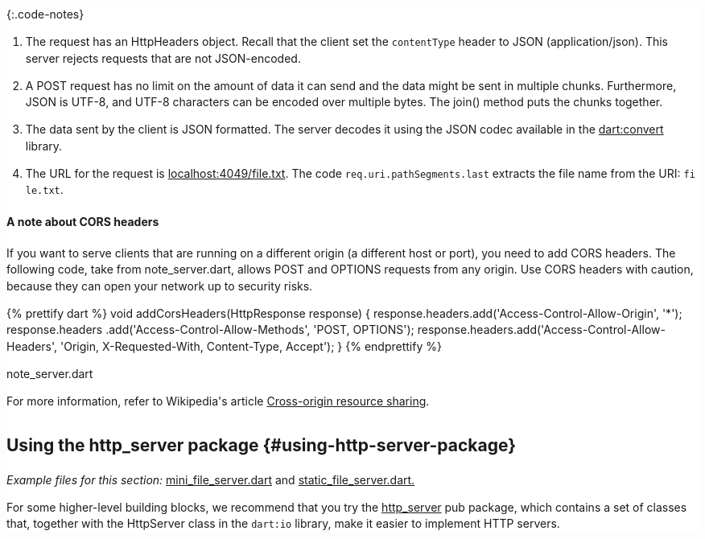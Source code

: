 {:.code-notes}
1. The request has an HttpHeaders object. Recall that the client set the
   `contentType` header to JSON (application/json). This server rejects
   requests that are not JSON-encoded.

2. A POST request has no limit on the amount of data it can send and the data
   might be sent in multiple chunks. Furthermore, JSON is UTF-8, and UTF-8
   characters can be encoded over multiple bytes. The join() method puts the
   chunks together.

3. The data sent by the client is JSON formatted. The server decodes it using
   the JSON codec available in the [dart:convert][] library.

4. The URL for the request is
   [localhost:4049/file.txt](http://localhost:4049/file.txt). The code
   `req.uri.pathSegments.last` extracts the file name from the URI:
   `file.txt`.

#### A note about CORS headers

If you want to serve clients that are running on a different origin
(a different host or port), you need to add CORS headers.
The following code,
take from note_server.dart,
allows POST and OPTIONS requests from any origin.
Use CORS headers with caution,
because they can open your network up to security risks.

<?code-excerpt "httpserver/bin/note_server.dart (addCorsHeaders)"?>
{% prettify dart %}
void addCorsHeaders(HttpResponse response) {
  response.headers.add('Access-Control-Allow-Origin', '*');
  response.headers
      .add('Access-Control-Allow-Methods', 'POST, OPTIONS');
  response.headers.add('Access-Control-Allow-Headers',
      'Origin, X-Requested-With, Content-Type, Accept');
}
{% endprettify %}
<div class="prettify-filename">note_server.dart</div>

For more information, refer to Wikipedia's article
[Cross-origin resource sharing](http://en.wikipedia.org/wiki/Cross-origin_resource_sharing).

## Using the http_server package {#using-http-server-package}

_Example files for this section:_
[mini_file_server.dart]({{gh-path}}/bin/mini_file_server.dart) and
[static_file_server.dart.]({{gh-path}}/bin/static_file_server.dart)

For some higher-level building blocks,
we recommend that you try the
[http_server]({{site.pub}}/packages/http_server)
pub package,
which contains a set of classes that,
together with the HttpServer class in the `dart:io` library,
make it easier to implement HTTP servers.


[PEM format.]: https://en.wikipedia.org/wiki/Privacy-Enhanced_Mail
[ContentType]: {{site.dart_api}}/{{site.data.pkg-vers.SDK.channel}}/dart-io/ContentType-class.html
[Cookie]: {{site.dart_api}}/{{site.data.pkg-vers.SDK.channel}}/dart-io/Cookie-class.html
[dart-tutorials-samples.zip]: https://github.com/dart-lang/dart-tutorials-samples/archive/master.zip
[dart:convert]: {{site.dart_api}}/{{site.data.pkg-vers.SDK.channel}}/dart-convert/dart-convert-library.html
[dart:html]: {{site.dart_api}}/{{site.data.pkg-vers.SDK.channel}}/dart-html/dart-html-library.html
[dart:io]: {{site.dart_api}}/{{site.data.pkg-vers.SDK.channel}}/dart-io/dart-io-library.html
[Encoding]: {{site.dart_api}}/{{site.data.pkg-vers.SDK.channel}}/dart-convert/Encoding-class.html
[Future]: {{site.dart_api}}/{{site.data.pkg-vers.SDK.channel}}/dart-async/Future-class.html
[http_server]: {{site.pub}}/packages/http_server
[HttpClient]: {{site.dart_api}}/{{site.data.pkg-vers.SDK.channel}}/dart-io/HttpClient-class.html
[HttpClientRequest]: {{site.dart_api}}/{{site.data.pkg-vers.SDK.channel}}/dart-io/HttpClientRequest-class.html
[HttpClientResponse]: {{site.dart_api}}/{{site.data.pkg-vers.SDK.channel}}/dart-io/HttpClientResponse-class.html
[HttpHeaders]: {{site.dart_api}}/{{site.data.pkg-vers.SDK.channel}}/dart-io/HttpHeaders-class.html
[dart:html HttpRequest]: {{site.dart_api}}/{{site.data.pkg-vers.SDK.channel}}/dart-html/HttpRequest-class.html
[HttpRequest]: {{site.dart_api}}/{{site.data.pkg-vers.SDK.channel}}/dart-io/HttpRequest-class.html
[HttpResponse]: {{site.dart_api}}/{{site.data.pkg-vers.SDK.channel}}/dart-io/HttpResponse-class.html
[HttpServer]: {{site.dart_api}}/{{site.data.pkg-vers.SDK.channel}}/dart-io/HttpServer-class.html
[HttpStatus]: {{site.dart_api}}/{{site.data.pkg-vers.SDK.channel}}/dart-io/HttpStatus-class.html
[InternetAddress]: {{site.dart_api}}/{{site.data.pkg-vers.SDK.channel}}/dart-io/InternetAddress-class.html
[SecurityContext]: {{site.dart_api}}/{{site.data.pkg-vers.SDK.channel}}/dart-io/SecurityContext-class.html
[Stream]: {{site.dart_api}}/{{site.data.pkg-vers.SDK.channel}}/dart-async/Stream-class.html
[Uri]: {{site.dart_api}}/{{site.data.pkg-vers.SDK.channel}}/dart-core/Uri-class.html
[VirtualDirectory]: {{site.pub-api}}/http_server/latest/http_server/VirtualDirectory-class.html